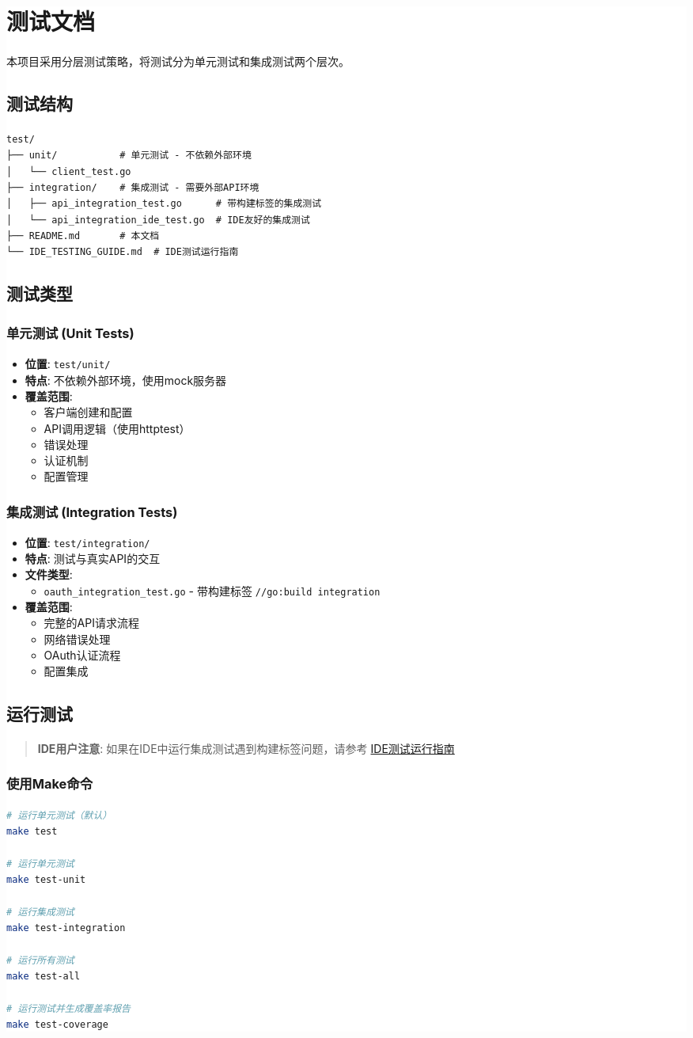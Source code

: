 # 测试文档

本项目采用分层测试策略，将测试分为单元测试和集成测试两个层次。

## 测试结构

```
test/
├── unit/           # 单元测试 - 不依赖外部环境
│   └── client_test.go
├── integration/    # 集成测试 - 需要外部API环境
│   ├── api_integration_test.go      # 带构建标签的集成测试
│   └── api_integration_ide_test.go  # IDE友好的集成测试
├── README.md       # 本文档
└── IDE_TESTING_GUIDE.md  # IDE测试运行指南
```

## 测试类型

### 单元测试 (Unit Tests)

- **位置**: `test/unit/`
- **特点**: 不依赖外部环境，使用mock服务器
- **覆盖范围**: 
  - 客户端创建和配置
  - API调用逻辑（使用httptest）
  - 错误处理
  - 认证机制
  - 配置管理

### 集成测试 (Integration Tests)

- **位置**: `test/integration/`
- **特点**: 测试与真实API的交互
- **文件类型**:
  - `oauth_integration_test.go` - 带构建标签 `//go:build integration`
- **覆盖范围**:
  - 完整的API请求流程
  - 网络错误处理
  - OAuth认证流程
  - 配置集成

## 运行测试

> **IDE用户注意**: 如果在IDE中运行集成测试遇到构建标签问题，请参考 [IDE测试运行指南](IDE_TESTING_GUIDE.md)

### 使用Make命令

```bash
# 运行单元测试（默认）
make test

# 运行单元测试
make test-unit

# 运行集成测试
make test-integration

# 运行所有测试
make test-all

# 运行测试并生成覆盖率报告
make test-coverage
```